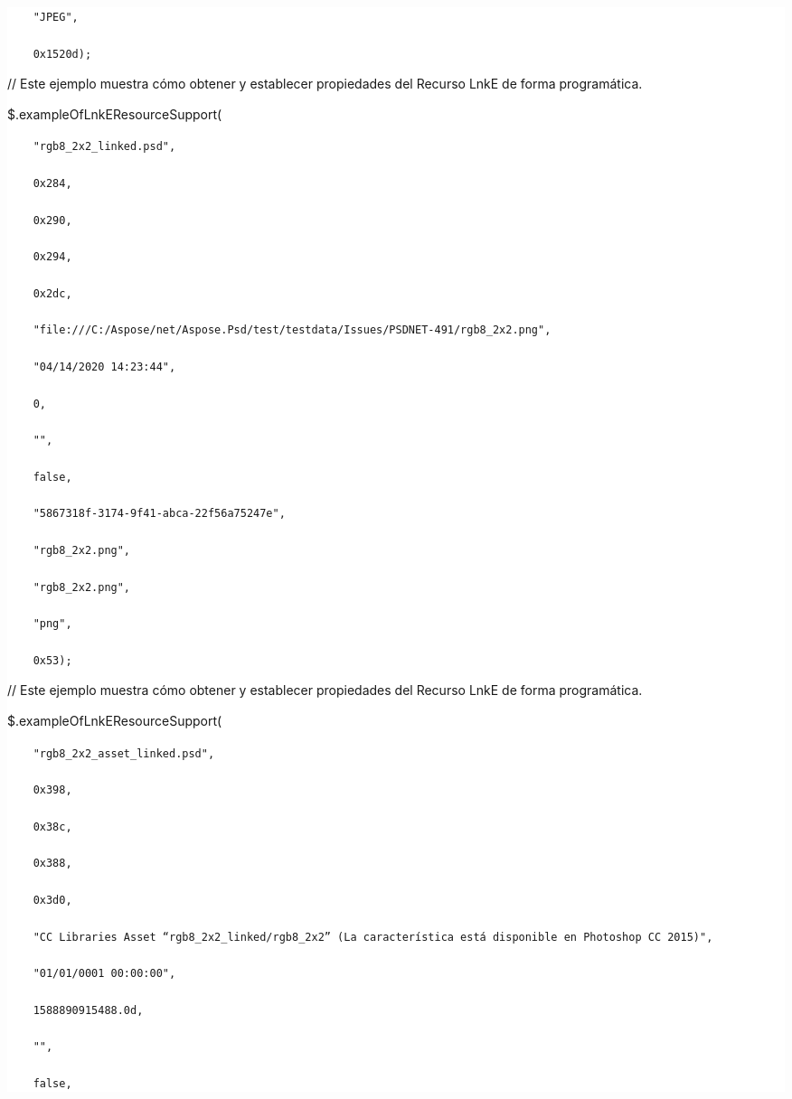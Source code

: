         "JPEG",

        0x1520d);

// Este ejemplo muestra cómo obtener y establecer propiedades del Recurso LnkE de forma programática.

$.exampleOfLnkEResourceSupport(

        "rgb8_2x2_linked.psd",

        0x284,

        0x290,

        0x294,

        0x2dc,

        "file:///C:/Aspose/net/Aspose.Psd/test/testdata/Issues/PSDNET-491/rgb8_2x2.png",

        "04/14/2020 14:23:44",

        0,

        "",

        false,

        "5867318f-3174-9f41-abca-22f56a75247e",

        "rgb8_2x2.png",

        "rgb8_2x2.png",

        "png",

        0x53);

// Este ejemplo muestra cómo obtener y establecer propiedades del Recurso LnkE de forma programática.

$.exampleOfLnkEResourceSupport(

        "rgb8_2x2_asset_linked.psd",

        0x398,

        0x38c,

        0x388,

        0x3d0,

        "CC Libraries Asset “rgb8_2x2_linked/rgb8_2x2” (La característica está disponible en Photoshop CC 2015)",

        "01/01/0001 00:00:00",

        1588890915488.0d,

        "",

        false,
